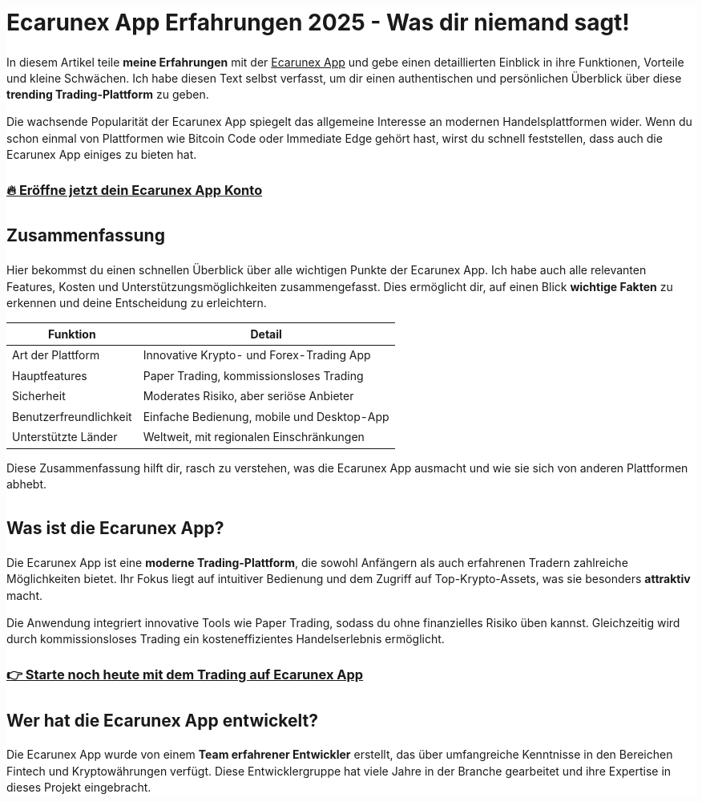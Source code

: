 # Ecarunex App Erfahrungen 2025 - Was dir niemand sagt!
   
In diesem Artikel teile **meine Erfahrungen** mit der [Ecarunex App](https://tinyurl.com/3dmnsezk) und gebe einen detaillierten Einblick in ihre Funktionen, Vorteile und kleine Schwächen. Ich habe diesen Text selbst verfasst, um dir einen authentischen und persönlichen Überblick über diese **trending Trading-Plattform** zu geben.  

Die wachsende Popularität der Ecarunex App spiegelt das allgemeine Interesse an modernen Handelsplattformen wider. Wenn du schon einmal von Plattformen wie Bitcoin Code oder Immediate Edge gehört hast, wirst du schnell feststellen, dass auch die Ecarunex App einiges zu bieten hat.  

### [🔥 Eröffne jetzt dein Ecarunex App Konto](https://tinyurl.com/3dmnsezk)
## Zusammenfassung  
Hier bekommst du einen schnellen Überblick über alle wichtigen Punkte der Ecarunex App. Ich habe auch alle relevanten Features, Kosten und Unterstützungsmöglichkeiten zusammengefasst. Dies ermöglicht dir, auf einen Blick **wichtige Fakten** zu erkennen und deine Entscheidung zu erleichtern.  

| **Funktion**                      | **Detail**                                 |
|-----------------------------------|--------------------------------------------|
| Art der Plattform                 | Innovative Krypto- und Forex-Trading App  |
| Hauptfeatures                     | Paper Trading, kommissionsloses Trading   |
| Sicherheit                        | Moderates Risiko, aber seriöse Anbieter   |
| Benutzerfreundlichkeit            | Einfache Bedienung, mobile und Desktop-App|
| Unterstützte Länder               | Weltweit, mit regionalen Einschränkungen  |

Diese Zusammenfassung hilft dir, rasch zu verstehen, was die Ecarunex App ausmacht und wie sie sich von anderen Plattformen abhebt.  

## Was ist die Ecarunex App?  
Die Ecarunex App ist eine **moderne Trading-Plattform**, die sowohl Anfängern als auch erfahrenen Tradern zahlreiche Möglichkeiten bietet. Ihr Fokus liegt auf intuitiver Bedienung und dem Zugriff auf Top-Krypto-Assets, was sie besonders **attraktiv** macht.  

Die Anwendung integriert innovative Tools wie Paper Trading, sodass du ohne finanzielles Risiko üben kannst. Gleichzeitig wird durch kommissionsloses Trading ein kosteneffizientes Handelserlebnis ermöglicht.  

### [👉 Starte noch heute mit dem Trading auf Ecarunex App](https://tinyurl.com/3dmnsezk)
## Wer hat die Ecarunex App entwickelt?  
Die Ecarunex App wurde von einem **Team erfahrener Entwickler** erstellt, das über umfangreiche Kenntnisse in den Bereichen Fintech und Kryptowährungen verfügt. Diese Entwicklergruppe hat viele Jahre in der Branche gearbeitet und ihre Expertise in dieses Projekt eingebracht.  
